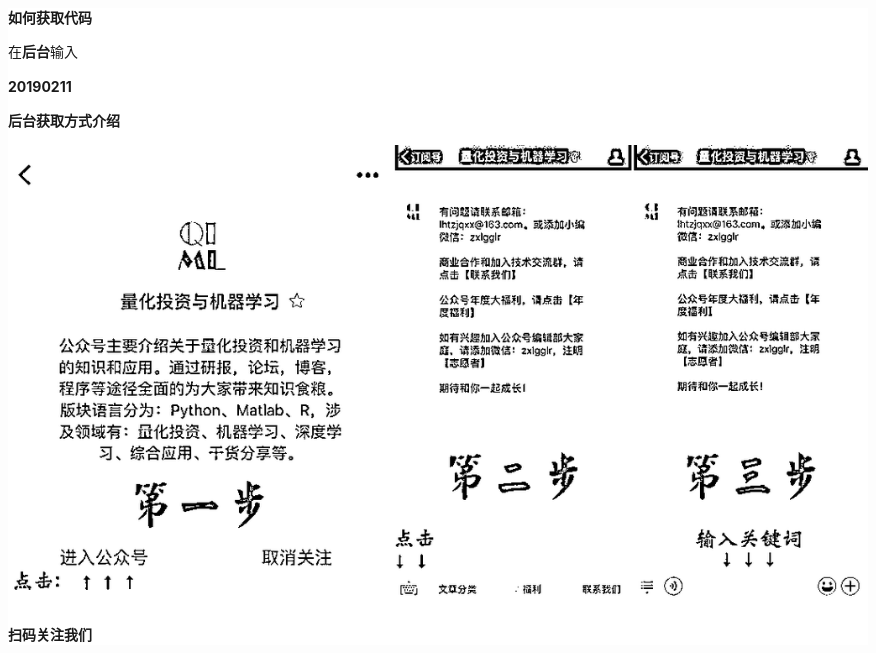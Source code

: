 **如何获取代码**

在**后台**输入

**20190211**

**后台获取方式介绍**

![](img/4842921f26900ec7d873bb68dc9b4fe9.png)

**扫码关注我们**
